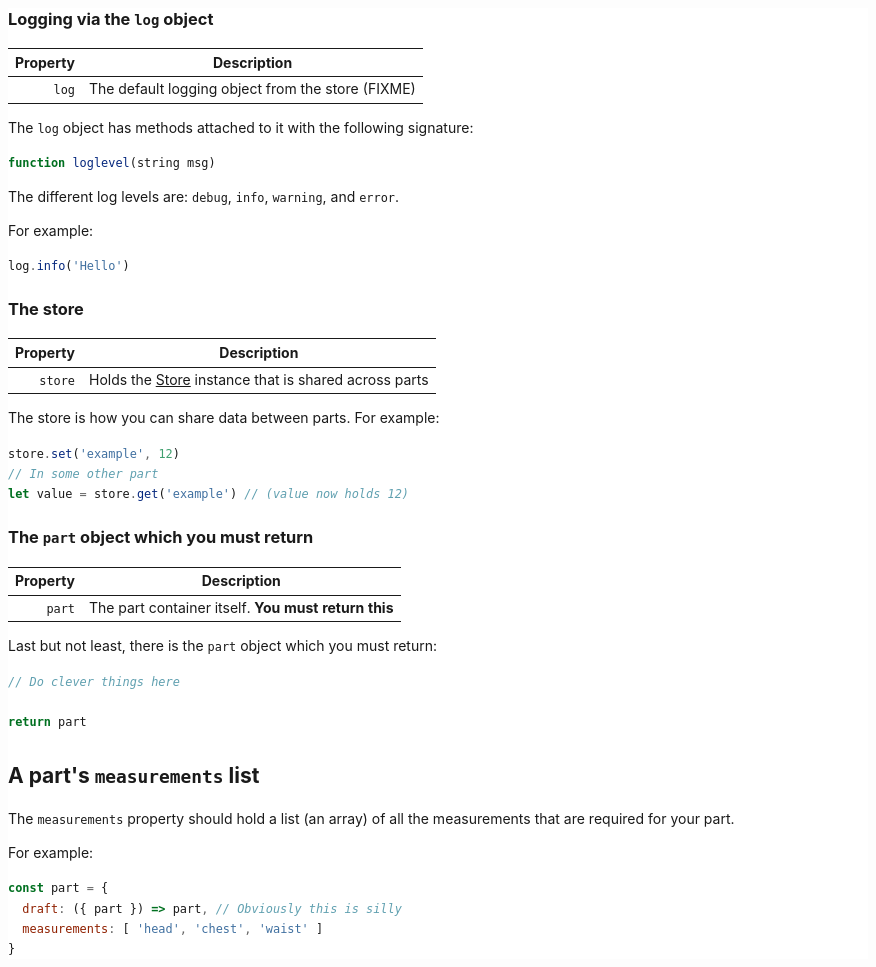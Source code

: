 ### Logging via the `log` object

| Property | Description |
| --------:| ----------- |
| `log` | The default logging object from the store (FIXME) |

The `log` object has methods attached to it with the following signature:

```js
function loglevel(string msg)
```

The different log levels are: `debug`, `info`, `warning`, and `error`.

For example:

```js
log.info('Hello')
```

### The store

| Property | Description |
| --------:| ----------- |
| `store` | Holds the [Store](/reference/api/store) instance that is shared across parts |

The store is how you can share data between parts. For example:

```js
store.set('example', 12)
// In some other part
let value = store.get('example') // (value now holds 12)
```

### The `part`  object which you must return

| Property | Description |
| --------:| ----------- |
| `part` | The part container itself. **You must return this** |

Last but not least, there is the `part` object which you must return:

```js
// Do clever things here

return part
```

## A part's  `measurements` list

The `measurements` property should hold a list (an array) of all the measurements that are required for your part.

For example:

```js
const part = {
  draft: ({ part }) => part, // Obviously this is silly
  measurements: [ 'head', 'chest', 'waist' ]
}
```
